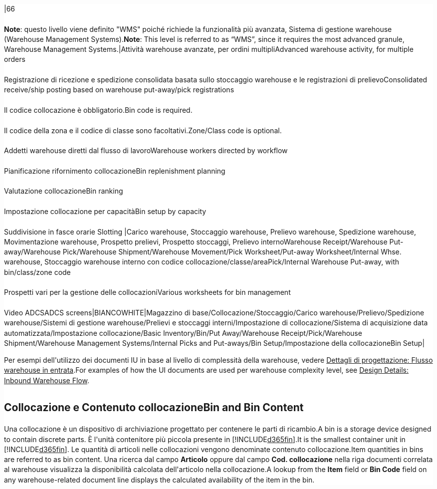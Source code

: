|<span data-ttu-id="0b9f3-160">6</span><span class="sxs-lookup"><span data-stu-id="0b9f3-160">6</span></span> <br /><br /> <span data-ttu-id="0b9f3-161">**Note**: questo livello viene definito "WMS" poiché richiede la funzionalità più avanzata, Sistema di gestione warehouse (Warehouse Management Systems).</span><span class="sxs-lookup"><span data-stu-id="0b9f3-161">**Note**: This level is referred to as “WMS”, since it requires the most advanced granule, Warehouse Management Systems.</span></span>|<span data-ttu-id="0b9f3-162">Attività warehouse avanzate, per ordini multipli</span><span class="sxs-lookup"><span data-stu-id="0b9f3-162">Advanced warehouse activity, for multiple orders</span></span><br /><br /> <span data-ttu-id="0b9f3-163">Registrazione di ricezione e spedizione consolidata basata sullo stoccaggio warehouse e le registrazioni di prelievo</span><span class="sxs-lookup"><span data-stu-id="0b9f3-163">Consolidated receive/ship posting based on warehouse put-away/pick registrations</span></span><br /><br /> <span data-ttu-id="0b9f3-164">Il codice collocazione è obbligatorio.</span><span class="sxs-lookup"><span data-stu-id="0b9f3-164">Bin code is required.</span></span><br /><br /> <span data-ttu-id="0b9f3-165">Il codice della zona e il codice di classe sono facoltativi.</span><span class="sxs-lookup"><span data-stu-id="0b9f3-165">Zone/Class code is optional.</span></span><br /><br /> <span data-ttu-id="0b9f3-166">Addetti warehouse diretti dal flusso di lavoro</span><span class="sxs-lookup"><span data-stu-id="0b9f3-166">Warehouse workers directed by workflow</span></span><br /><br /> <span data-ttu-id="0b9f3-167">Pianificazione rifornimento collocazione</span><span class="sxs-lookup"><span data-stu-id="0b9f3-167">Bin replenishment planning</span></span><br /><br /> <span data-ttu-id="0b9f3-168">Valutazione collocazione</span><span class="sxs-lookup"><span data-stu-id="0b9f3-168">Bin ranking</span></span><br /><br /> <span data-ttu-id="0b9f3-169">Impostazione collocazione per capacità</span><span class="sxs-lookup"><span data-stu-id="0b9f3-169">Bin setup by capacity</span></span><br /><br /> <span data-ttu-id="0b9f3-170">Suddivisione in fasce orarie </span><span class="sxs-lookup"><span data-stu-id="0b9f3-170">Slotting</span></span> |<span data-ttu-id="0b9f3-171">Carico warehouse, Stoccaggio warehouse, Prelievo warehouse, Spedizione warehouse, Movimentazione warehouse, Prospetto prelievi, Prospetto stoccaggi, Prelievo interno</span><span class="sxs-lookup"><span data-stu-id="0b9f3-171">Warehouse Receipt/Warehouse Put-away/Warehouse Pick/Warehouse Shipment/Warehouse Movement/Pick Worksheet/Put-away Worksheet/Internal Whse.</span></span> <span data-ttu-id="0b9f3-172">warehouse, Stoccaggio warehouse interno con codice collocazione/classe/area</span><span class="sxs-lookup"><span data-stu-id="0b9f3-172">Pick/Internal Warehouse Put-away, with bin/class/zone code</span></span><br /><br /> <span data-ttu-id="0b9f3-173">Prospetti vari per la gestione delle collocazioni</span><span class="sxs-lookup"><span data-stu-id="0b9f3-173">Various worksheets for bin management</span></span><br /><br /> <span data-ttu-id="0b9f3-174">Video ADCS</span><span class="sxs-lookup"><span data-stu-id="0b9f3-174">ADCS screens</span></span>|<span data-ttu-id="0b9f3-175">BIANCO</span><span class="sxs-lookup"><span data-stu-id="0b9f3-175">WHITE</span></span>|<span data-ttu-id="0b9f3-176">Magazzino di base/Collocazione/Stoccaggio/Carico warehouse/Prelievo/Spedizione warehouse/Sistemi di gestione warehouse/Prelievi e stoccaggi interni/Impostazione di collocazione/Sistema di acquisizione data automatizzata/Impostazione collocazione/</span><span class="sxs-lookup"><span data-stu-id="0b9f3-176">Basic Inventory/Bin/Put Away/Warehouse Receipt/Pick/Warehouse Shipment/Warehouse Management Systems/Internal Picks and Put-aways/Bin Setup/</span></span><span data-ttu-id="0b9f3-177">Impostazione della collocazione</span><span class="sxs-lookup"><span data-stu-id="0b9f3-177">Bin Setup</span></span>|  

<span data-ttu-id="0b9f3-178">Per esempi dell'utilizzo dei documenti IU in base al livello di complessità della warehouse, vedere [Dettagli di progettazione: Flusso warehouse in entrata](design-details-inbound-warehouse-flow.md).</span><span class="sxs-lookup"><span data-stu-id="0b9f3-178">For examples of how the UI documents are used per warehouse complexity level, see [Design Details: Inbound Warehouse Flow](design-details-inbound-warehouse-flow.md).</span></span>  

## <a name="bin-and-bin-content"></a><span data-ttu-id="0b9f3-179">Collocazione e Contenuto collocazione</span><span class="sxs-lookup"><span data-stu-id="0b9f3-179">Bin and Bin Content</span></span>

<span data-ttu-id="0b9f3-180">Una collocazione è un dispositivo di archiviazione progettato per contenere le parti di ricambio.</span><span class="sxs-lookup"><span data-stu-id="0b9f3-180">A bin is a storage device designed to contain discrete parts.</span></span> <span data-ttu-id="0b9f3-181">È l'unità contenitore più piccola presente in [!INCLUDE[d365fin](includes/d365fin_md.md)].</span><span class="sxs-lookup"><span data-stu-id="0b9f3-181">It is the smallest container unit in [!INCLUDE[d365fin](includes/d365fin_md.md)].</span></span> <span data-ttu-id="0b9f3-182">Le quantità di articoli nelle collocazioni vengono denominate contenuto collocazione.</span><span class="sxs-lookup"><span data-stu-id="0b9f3-182">Item quantities in bins are referred to as bin content.</span></span> <span data-ttu-id="0b9f3-183">Una ricerca dal campo **Articolo** oppure dal campo **Cod. collocazione** nella riga documenti correlata al warehouse visualizza la disponibilità calcolata dell'articolo nella collocazione.</span><span class="sxs-lookup"><span data-stu-id="0b9f3-183">A lookup from the **Item** field or **Bin Code** field on any warehouse-related document line displays the calculated availability of the item in the bin.</span></span>  

